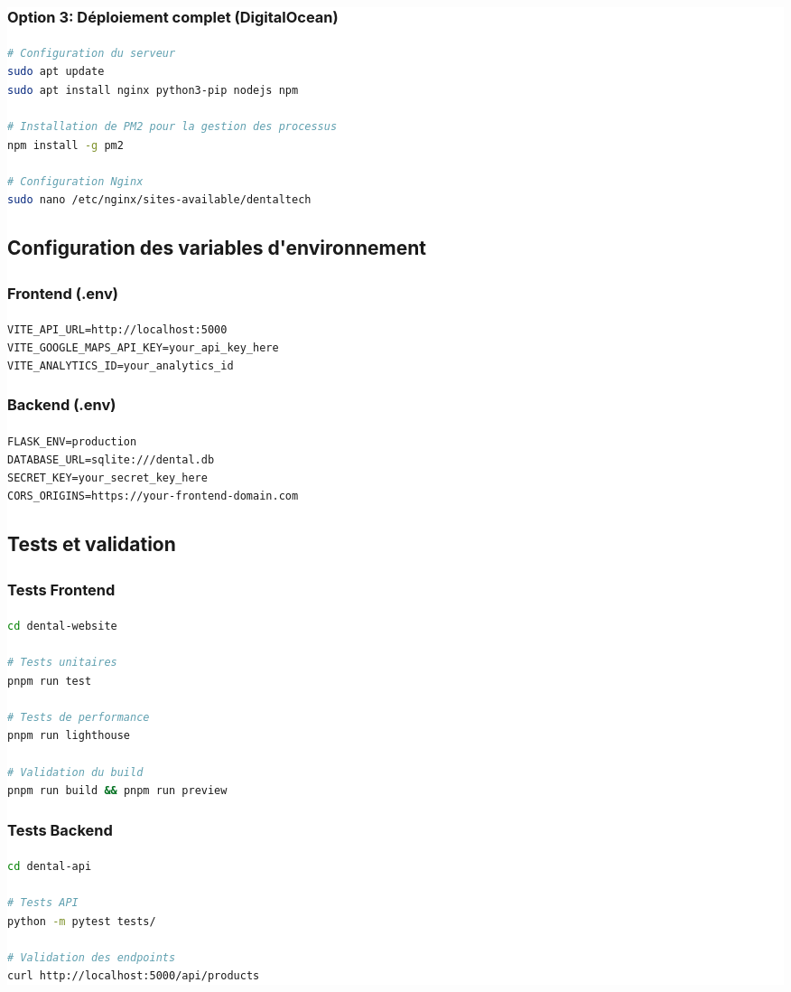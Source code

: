 ### Option 3: Déploiement complet (DigitalOcean)
```bash
# Configuration du serveur
sudo apt update
sudo apt install nginx python3-pip nodejs npm

# Installation de PM2 pour la gestion des processus
npm install -g pm2

# Configuration Nginx
sudo nano /etc/nginx/sites-available/dentaltech
```

## Configuration des variables d'environnement

### Frontend (.env)
```env
VITE_API_URL=http://localhost:5000
VITE_GOOGLE_MAPS_API_KEY=your_api_key_here
VITE_ANALYTICS_ID=your_analytics_id
```

### Backend (.env)
```env
FLASK_ENV=production
DATABASE_URL=sqlite:///dental.db
SECRET_KEY=your_secret_key_here
CORS_ORIGINS=https://your-frontend-domain.com
```

## Tests et validation

### Tests Frontend
```bash
cd dental-website

# Tests unitaires
pnpm run test

# Tests de performance
pnpm run lighthouse

# Validation du build
pnpm run build && pnpm run preview
```

### Tests Backend
```bash
cd dental-api

# Tests API
python -m pytest tests/

# Validation des endpoints
curl http://localhost:5000/api/products
```
